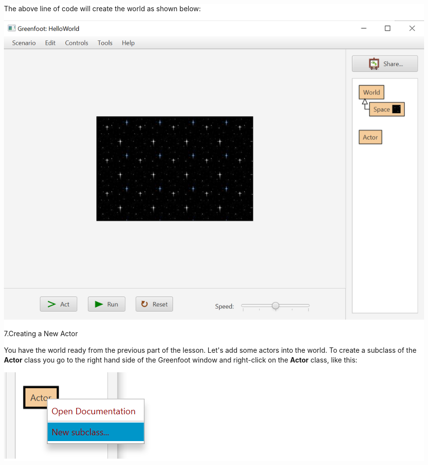 The above line of code will create the world as shown below:

![1752474475878](image/lesson5/1752474475878.png)

7.Creating a New Actor

You have the world ready from the previous part of the lesson. Let's add some actors into the world. To create a subclass of the **Actor** class you go to the right hand side of the Greenfoot window and right-click on the **Actor** class, like this:

![1752474705592](image/lesson5/1752474705592.png)
